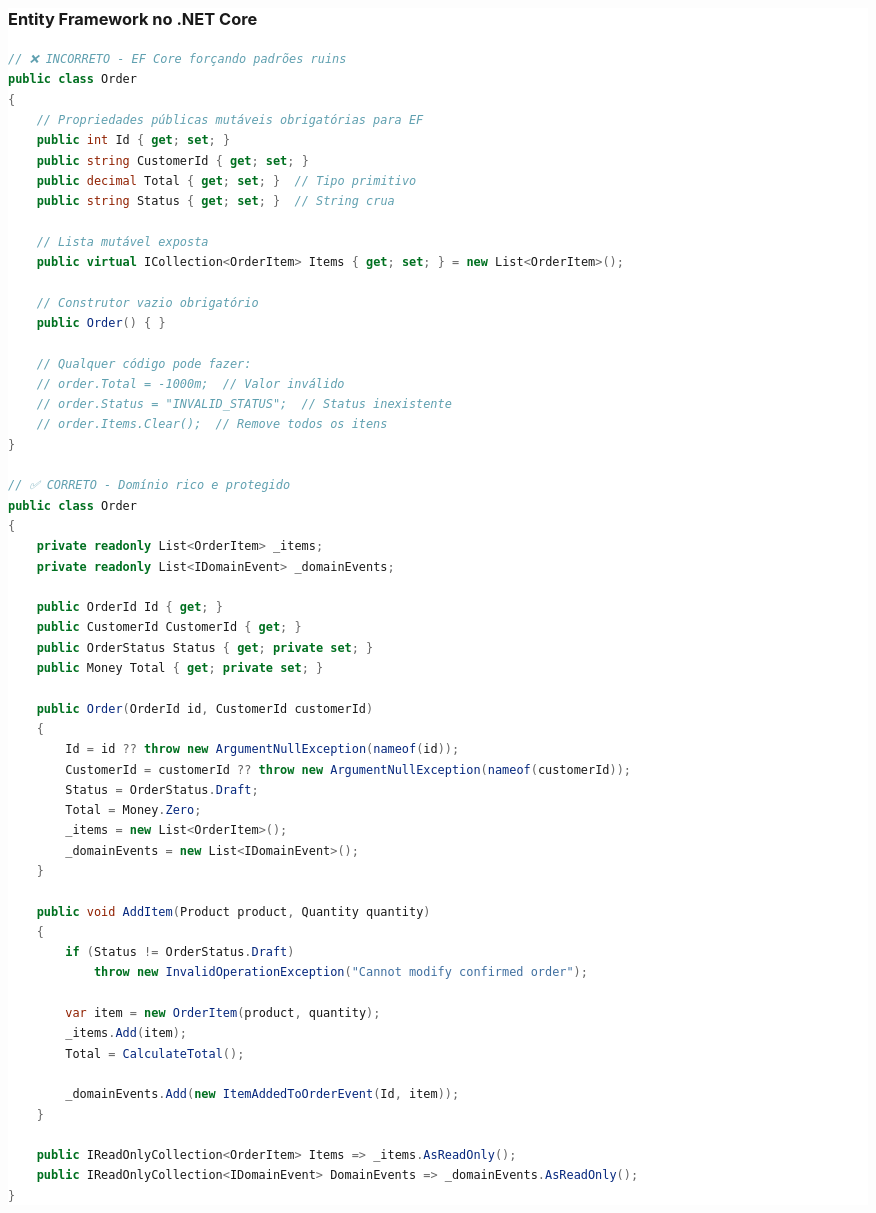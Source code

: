 ### **Entity Framework no .NET Core**

```csharp
// ❌ INCORRETO - EF Core forçando padrões ruins
public class Order
{
    // Propriedades públicas mutáveis obrigatórias para EF
    public int Id { get; set; }
    public string CustomerId { get; set; }
    public decimal Total { get; set; }  // Tipo primitivo
    public string Status { get; set; }  // String crua
    
    // Lista mutável exposta
    public virtual ICollection<OrderItem> Items { get; set; } = new List<OrderItem>();
    
    // Construtor vazio obrigatório
    public Order() { }
    
    // Qualquer código pode fazer:
    // order.Total = -1000m;  // Valor inválido
    // order.Status = "INVALID_STATUS";  // Status inexistente
    // order.Items.Clear();  // Remove todos os itens
}

// ✅ CORRETO - Domínio rico e protegido
public class Order
{
    private readonly List<OrderItem> _items;
    private readonly List<IDomainEvent> _domainEvents;
    
    public OrderId Id { get; }
    public CustomerId CustomerId { get; }
    public OrderStatus Status { get; private set; }
    public Money Total { get; private set; }
    
    public Order(OrderId id, CustomerId customerId)
    {
        Id = id ?? throw new ArgumentNullException(nameof(id));
        CustomerId = customerId ?? throw new ArgumentNullException(nameof(customerId));
        Status = OrderStatus.Draft;
        Total = Money.Zero;
        _items = new List<OrderItem>();
        _domainEvents = new List<IDomainEvent>();
    }
    
    public void AddItem(Product product, Quantity quantity)
    {
        if (Status != OrderStatus.Draft)
            throw new InvalidOperationException("Cannot modify confirmed order");
        
        var item = new OrderItem(product, quantity);
        _items.Add(item);
        Total = CalculateTotal();
        
        _domainEvents.Add(new ItemAddedToOrderEvent(Id, item));
    }
    
    public IReadOnlyCollection<OrderItem> Items => _items.AsReadOnly();
    public IReadOnlyCollection<IDomainEvent> DomainEvents => _domainEvents.AsReadOnly();
}
```
